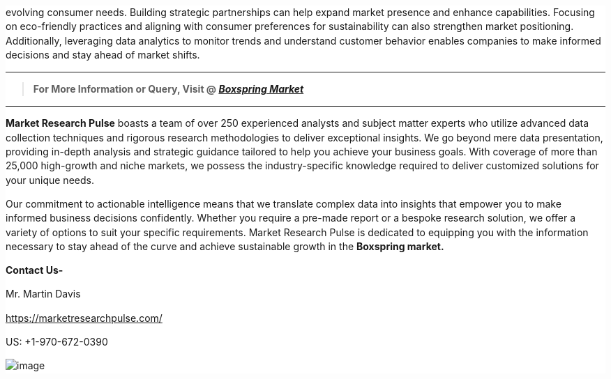 evolving consumer needs. Building strategic partnerships can help expand market presence and enhance capabilities. Focusing on eco-friendly practices and aligning with consumer preferences for sustainability can also strengthen market positioning. Additionally, leveraging data analytics to monitor trends and understand customer behavior enables companies to make informed decisions and stay ahead of market shifts.</p><hr /><blockquote><p><strong>For More Information or Query, Visit @&nbsp;<em><a href="https://marketresearchpulse.com/report/70138/boxspring-market?utm_source=Linkedin&utm_medium=052">Boxspring Market</a></em></strong></p></blockquote><hr /><p><strong>Market Research Pulse</strong> boasts a team of over 250 experienced analysts and subject matter experts who utilize advanced data collection techniques and rigorous research methodologies to deliver exceptional insights. We go beyond mere data presentation, providing in-depth analysis and strategic guidance tailored to help you achieve your business goals. With coverage of more than 25,000 high-growth and niche markets, we possess the industry-specific knowledge required to deliver customized solutions for your unique needs.</p><p>Our commitment to actionable intelligence means that we translate complex data into insights that empower you to make informed business decisions confidently. Whether you require a pre-made report or a bespoke research solution, we offer a variety of options to suit your specific requirements. Market Research Pulse is dedicated to equipping you with the information necessary to stay ahead of the curve and achieve sustainable growth in the <strong>Boxspring market.</strong></p><p><strong>Contact Us-</strong></p><p>Mr. Martin Davis</p><p>https://marketresearchpulse.com/</p><p>US: +1-970-672-0390</p>
![image](https://github.com/user-attachments/assets/1737fb32-5423-402a-896a-6a5ff709d193)
